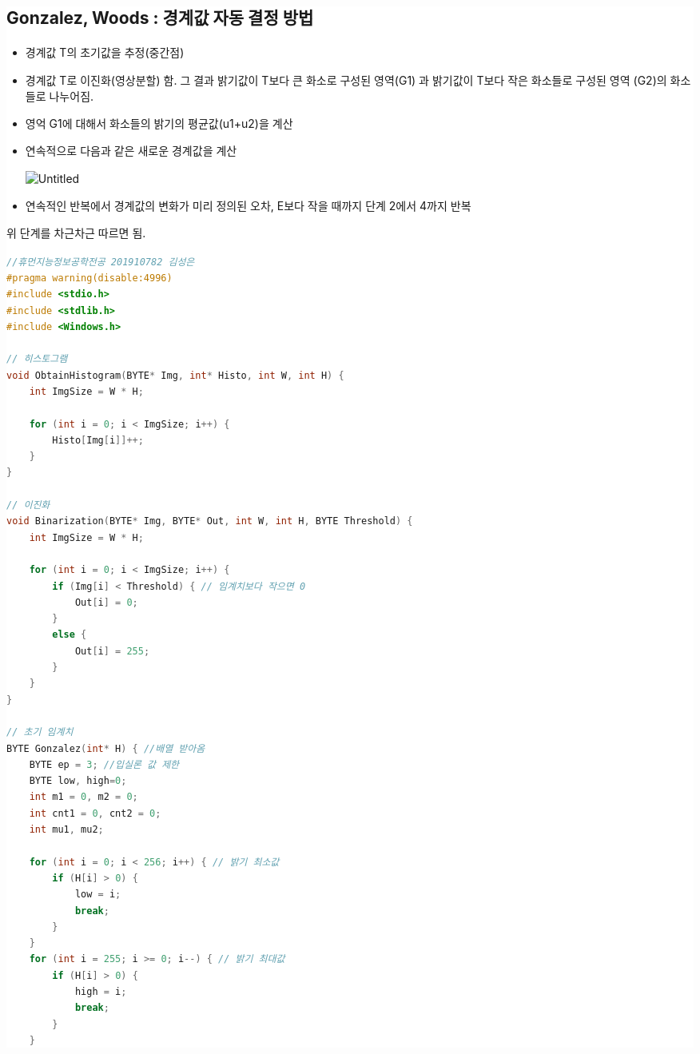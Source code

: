 ## Gonzalez, Woods : 경계값 자동 결정 방법

- 경계값 T의 초기값을 추정(중간점)
- 경계값 T로 이진화(영상분할) 함. 그 결과 밝기값이 T보다 큰 화소로 구성된 영역(G1) 과 밝기값이 T보다 작은 화소들로 구성된 영역 (G2)의 화소들로 나누어짐.
- 영억 G1에 대해서 화소들의 밝기의 평균값(u1+u2)을 계산
- 연속적으로 다음과 같은 새로운 경계값을 계산

  ![Untitled](https://s3-us-west-2.amazonaws.com/secure.notion-static.com/8a426807-738a-4a1e-bc12-83495d60ced7/Untitled.png)

- 연속적인 반복에서 경계값의 변화가 미리 정의된 오차, E보다 작을 때까지 단계 2에서 4까지 반복

위 단계를 차근차근 따르면 됨.

```cpp
//휴먼지능정보공학전공 201910782 김성은
#pragma warning(disable:4996)
#include <stdio.h>
#include <stdlib.h>
#include <Windows.h>

// 히스토그램 
void ObtainHistogram(BYTE* Img, int* Histo, int W, int H) {
	int ImgSize = W * H;

	for (int i = 0; i < ImgSize; i++) {
		Histo[Img[i]]++;
	}
}

// 이진화
void Binarization(BYTE* Img, BYTE* Out, int W, int H, BYTE Threshold) {
	int ImgSize = W * H;

	for (int i = 0; i < ImgSize; i++) {
		if (Img[i] < Threshold) { // 임계치보다 작으면 0
			Out[i] = 0;
		}
		else { 
			Out[i] = 255;
		}
	}
}

// 초기 임계치
BYTE Gonzalez(int* H) { //배열 받아옴
	BYTE ep = 3; //입실론 값 제한
	BYTE low, high=0;
	int m1 = 0, m2 = 0;
	int cnt1 = 0, cnt2 = 0;
	int mu1, mu2;

	for (int i = 0; i < 256; i++) {	// 밝기 최소값	
		if (H[i] > 0) {
			low = i;
			break;
		}
	}
	for (int i = 255; i >= 0; i--) { // 밝기 최대값	
		if (H[i] > 0) {
			high = i;
			break;
		}
	}

```